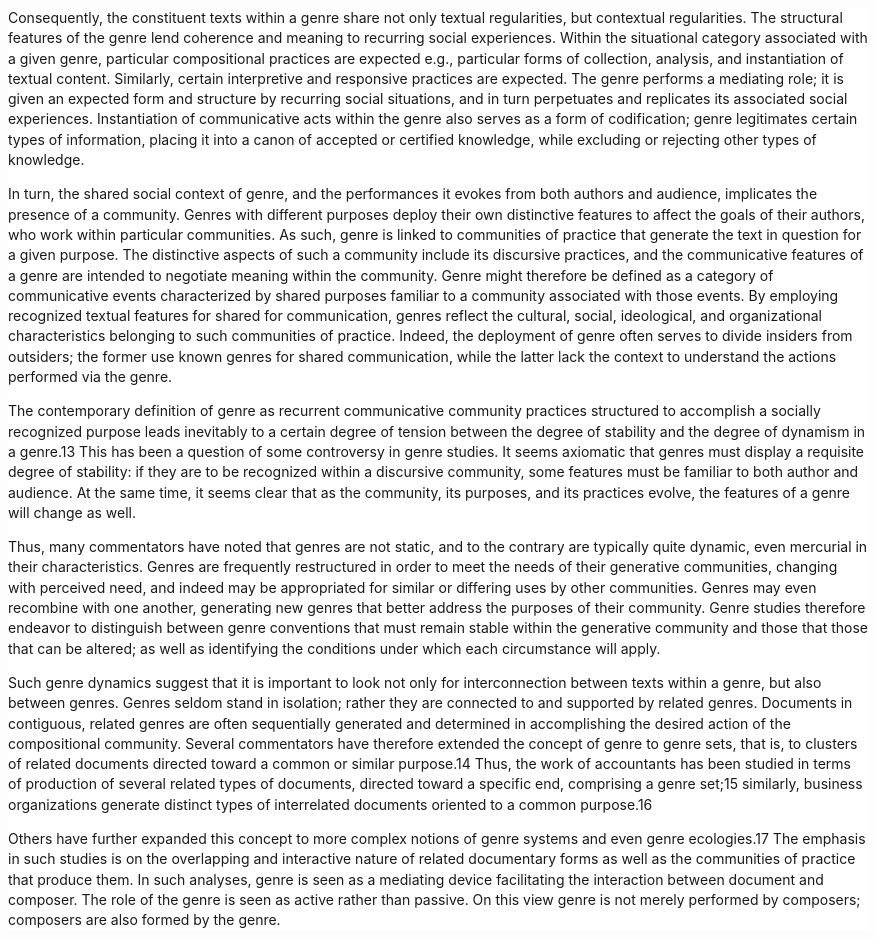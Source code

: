 Consequently, the constituent texts within a genre share not only textual regularities, but contextual regularities. The structural features of the genre lend coherence and meaning to recurring social experiences. Within the situational category associated with a given genre, particular compositional practices are expected e.g., particular forms of collection, analysis, and instantiation of textual content. Similarly, certain interpretive and responsive practices are expected. The genre performs a mediating role; it is given an expected form and structure by recurring social situations, and in turn perpetuates and replicates its associated social experiences. Instantiation of communicative acts within the genre also serves as a form of codification; genre legitimates certain types of information, placing it into a canon of accepted or certified knowledge, while excluding or rejecting other types of knowledge.

In turn, the shared social context of genre, and the performances it evokes from both authors and audience, implicates the presence of a community. Genres with different purposes deploy their own distinctive features to affect the goals of their authors, who work within particular communities. As such, genre is linked to communities of practice that generate the text in question for a given purpose. The distinctive aspects of such a community include its discursive practices, and the communicative features of a genre are intended to negotiate meaning within the community. Genre might therefore be defined as a category of communicative events characterized by shared purposes familiar to a community associated with those events. By employing recognized textual features for shared for communication, genres reflect the cultural, social, ideological, and organizational characteristics belonging to such communities of practice. Indeed, the deployment of genre often serves to divide insiders from outsiders; the former use known genres for shared communication, while the latter lack the context to understand the actions performed via the genre.

The contemporary definition of genre  as recurrent communicative community practices structured to accomplish a socially recognized purpose  leads inevitably to a certain degree of tension between the degree of stability and the degree of dynamism in a genre.13 This has been a question of some controversy in genre studies. It seems axiomatic that genres must display a requisite degree of stability: if they are to be recognized within a discursive community, some features must be familiar to both author and audience. At the same time, it seems clear that as the community, its purposes, and its practices evolve, the features of a genre will change as well.

Thus, many commentators have noted that genres are not static, and to the contrary are typically quite dynamic, even mercurial in their characteristics. Genres are frequently restructured in order to meet the needs of their generative communities, changing with perceived need, and indeed may be appropriated for similar or differing uses by other communities. Genres may even recombine with one another, generating new genres that better address the purposes of their community. Genre studies therefore endeavor to distinguish between genre conventions that must remain stable within the generative community and those that those that can be altered; as well as identifying the conditions under which each circumstance will apply.

Such genre dynamics suggest that it is important to look not only for interconnection between texts within a genre, but also between genres. Genres seldom stand in isolation; rather they are connected to and supported by related genres. Documents in contiguous, related genres are often sequentially generated and determined in accomplishing the desired action of the compositional community. Several commentators have therefore extended the concept of genre to genre sets, that is, to clusters of related documents directed toward a common or similar purpose.14 Thus, the work of accountants has been studied in terms of production of several related types of documents, directed toward a specific end, comprising a genre set;15 similarly, business organizations generate distinct types of interrelated documents oriented to a common purpose.16

Others have further expanded this concept to more complex notions of genre systems and even genre ecologies.17 The emphasis in such studies is on the overlapping and interactive nature of related documentary forms as well as the communities of practice that produce them. In such analyses, genre is seen as a mediating device facilitating the interaction between document and composer. The role of the genre is seen as active rather than passive. On this view genre is not merely performed by composers; composers are also formed by the genre.
